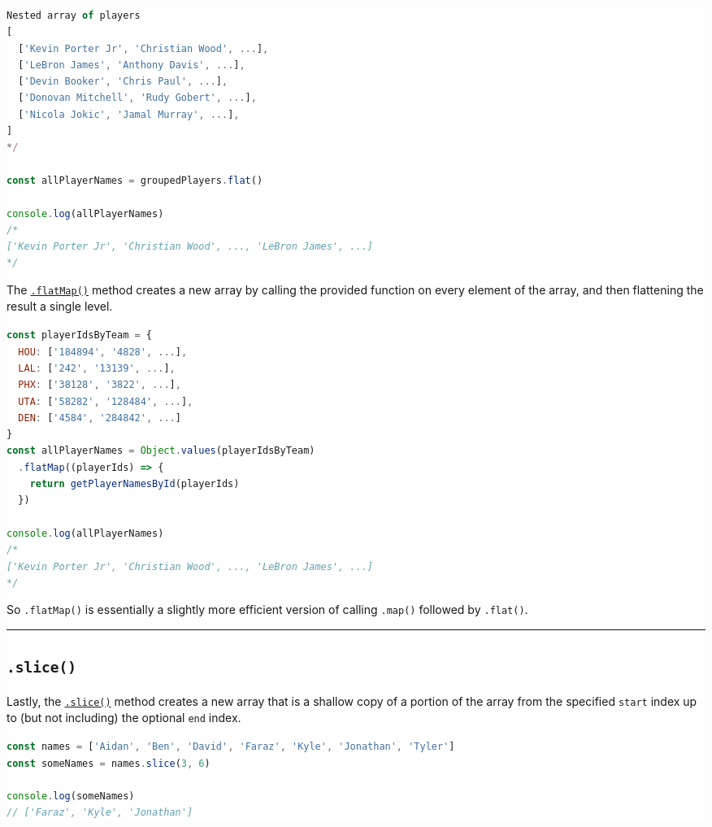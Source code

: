 ```js
Nested array of players
[
  ['Kevin Porter Jr', 'Christian Wood', ...],
  ['LeBron James', 'Anthony Davis', ...],
  ['Devin Booker', 'Chris Paul', ...],
  ['Donovan Mitchell', 'Rudy Gobert', ...],
  ['Nicola Jokic', 'Jamal Murray', ...],
]
*/

const allPlayerNames = groupedPlayers.flat()

console.log(allPlayerNames)
/*
['Kevin Porter Jr', 'Christian Wood', ..., 'LeBron James', ...]
*/
```

The [`.flatMap()`](https://developer.mozilla.org/en-US/docs/Web/JavaScript/Reference/Global_Objects/Array/flatMap) method creates a new array by calling the provided function on every element of the array, and then flattening the result a single level.

```js
const playerIdsByTeam = {
  HOU: ['184894', '4828', ...],
  LAL: ['242', '13139', ...],
  PHX: ['38128', '3822', ...],
  UTA: ['58282', '128484', ...],
  DEN: ['4584', '284842', ...]
}
const allPlayerNames = Object.values(playerIdsByTeam)
  .flatMap((playerIds) => {
    return getPlayerNamesById(playerIds)
  })

console.log(allPlayerNames)
/*
['Kevin Porter Jr', 'Christian Wood', ..., 'LeBron James', ...]
*/
```

So `.flatMap()` is essentially a slightly more efficient version of calling `.map()` followed by `.flat()`.

---

## `.slice()`

Lastly, the [`.slice()`](https://developer.mozilla.org/en-US/docs/Web/JavaScript/Reference/Global_Objects/Array/slice) method creates a new array that is a shallow copy of a portion of the array from the specified `start` index up to (but not including) the optional `end` index.

```js
const names = ['Aidan', 'Ben', 'David', 'Faraz', 'Kyle', 'Jonathan', 'Tyler']
const someNames = names.slice(3, 6)

console.log(someNames)
// ['Faraz', 'Kyle', 'Jonathan']
```
